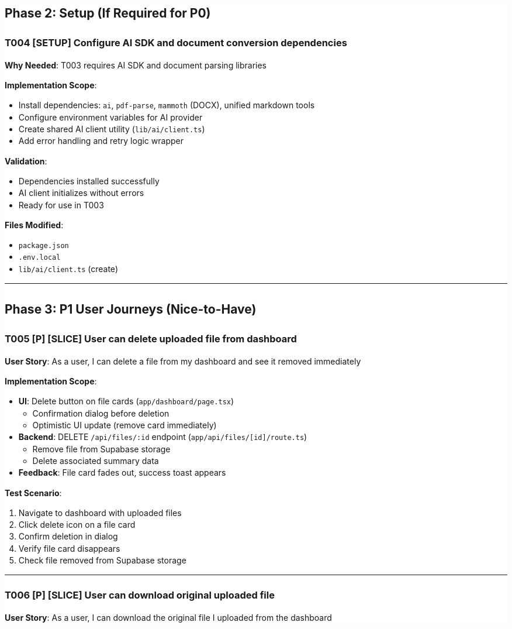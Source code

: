 
## Phase 2: Setup (If Required for P0)

### T004 [SETUP] Configure AI SDK and document conversion dependencies
**Why Needed**: T003 requires AI SDK and document parsing libraries

**Implementation Scope**:
- Install dependencies: `ai`, `pdf-parse`, `mammoth` (DOCX), unified markdown tools
- Configure environment variables for AI provider
- Create shared AI client utility (`lib/ai/client.ts`)
- Add error handling and retry logic wrapper

**Validation**:
- Dependencies installed successfully
- AI client initializes without errors
- Ready for use in T003

**Files Modified**:
- `package.json`
- `.env.local`
- `lib/ai/client.ts` (create)

---

## Phase 3: P1 User Journeys (Nice-to-Have)

### T005 [P] [SLICE] User can delete uploaded file from dashboard
**User Story**: As a user, I can delete a file from my dashboard and see it removed immediately

**Implementation Scope**:
- **UI**: Delete button on file cards (`app/dashboard/page.tsx`)
  - Confirmation dialog before deletion
  - Optimistic UI update (remove card immediately)
- **Backend**: DELETE `/api/files/:id` endpoint (`app/api/files/[id]/route.ts`)
  - Remove file from Supabase storage
  - Delete associated summary data
- **Feedback**: File card fades out, success toast appears

**Test Scenario**:
1. Navigate to dashboard with uploaded files
2. Click delete icon on a file card
3. Confirm deletion in dialog
4. Verify file card disappears
5. Check file removed from Supabase storage

---

### T006 [P] [SLICE] User can download original uploaded file
**User Story**: As a user, I can download the original file I uploaded from the dashboard

